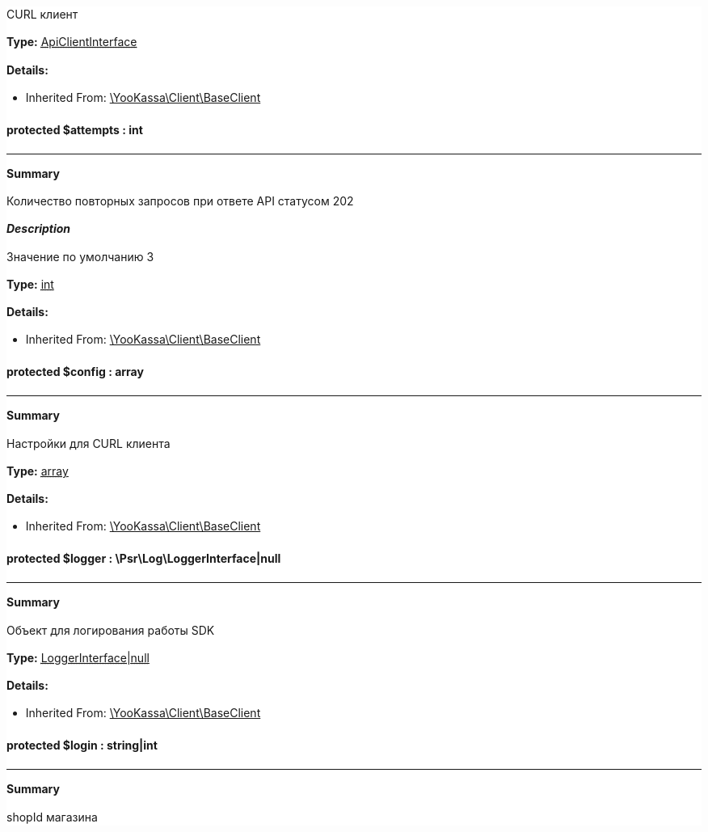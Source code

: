CURL клиент

**Type:** <a href="../null|\YooKassa\Client\ApiClientInterface"><abbr title="null|\YooKassa\Client\ApiClientInterface">ApiClientInterface</abbr></a>

**Details:**
* Inherited From: [\YooKassa\Client\BaseClient](../classes/YooKassa-Client-BaseClient.md)


<a name="property_attempts"></a>
#### protected $attempts : int
---
**Summary**

Количество повторных запросов при ответе API статусом 202

***Description***

Значение по умолчанию 3

**Type:** <a href="../int"><abbr title="int">int</abbr></a>

**Details:**
* Inherited From: [\YooKassa\Client\BaseClient](../classes/YooKassa-Client-BaseClient.md)


<a name="property_config"></a>
#### protected $config : array
---
**Summary**

Настройки для CURL клиента

**Type:** <a href="../array"><abbr title="array">array</abbr></a>

**Details:**
* Inherited From: [\YooKassa\Client\BaseClient](../classes/YooKassa-Client-BaseClient.md)


<a name="property_logger"></a>
#### protected $logger : \Psr\Log\LoggerInterface|null
---
**Summary**

Объект для логирования работы SDK

**Type:** <a href="../\Psr\Log\LoggerInterface|null"><abbr title="\Psr\Log\LoggerInterface|null">LoggerInterface|null</abbr></a>

**Details:**
* Inherited From: [\YooKassa\Client\BaseClient](../classes/YooKassa-Client-BaseClient.md)


<a name="property_login"></a>
#### protected $login : string|int
---
**Summary**

shopId магазина

